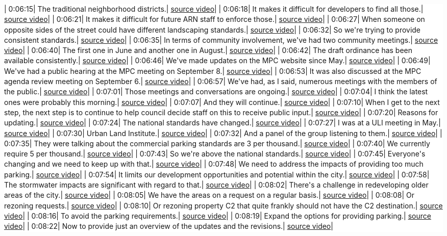 | 0:06:15| The traditional neighborhood districts.| [source video](https://archive.org/details/citycouncilwsr3877161103lakeshoreparkingordinance?start=375)|
| 0:06:18| It makes it difficult for developers to find all those.| [source video](https://archive.org/details/citycouncilwsr3877161103lakeshoreparkingordinance?start=378)|
| 0:06:21| It makes it difficult for future ARN staff to enforce those.| [source video](https://archive.org/details/citycouncilwsr3877161103lakeshoreparkingordinance?start=381)|
| 0:06:27| When someone on opposite sides of the street could have different landscaping standards.| [source video](https://archive.org/details/citycouncilwsr3877161103lakeshoreparkingordinance?start=387)|
| 0:06:32| So we're trying to provide consistent standards.| [source video](https://archive.org/details/citycouncilwsr3877161103lakeshoreparkingordinance?start=392)|
| 0:06:35| In terms of community involvement, we've had two community meetings.| [source video](https://archive.org/details/citycouncilwsr3877161103lakeshoreparkingordinance?start=395)|
| 0:06:40| The first one in June and another one in August.| [source video](https://archive.org/details/citycouncilwsr3877161103lakeshoreparkingordinance?start=400)|
| 0:06:42| The draft ordinance has been available consistently.| [source video](https://archive.org/details/citycouncilwsr3877161103lakeshoreparkingordinance?start=402)|
| 0:06:46| We've made updates on the MPC website since May.| [source video](https://archive.org/details/citycouncilwsr3877161103lakeshoreparkingordinance?start=406)|
| 0:06:49| We've had a public hearing at the MPC meeting on September 8.| [source video](https://archive.org/details/citycouncilwsr3877161103lakeshoreparkingordinance?start=409)|
| 0:06:53| It was also discussed at the MPC agenda review meeting on September 6.| [source video](https://archive.org/details/citycouncilwsr3877161103lakeshoreparkingordinance?start=413)|
| 0:06:57| We've had, as I said, numerous meetings with the members of the public.| [source video](https://archive.org/details/citycouncilwsr3877161103lakeshoreparkingordinance?start=417)|
| 0:07:01| Those meetings and conversations are ongoing.| [source video](https://archive.org/details/citycouncilwsr3877161103lakeshoreparkingordinance?start=421)|
| 0:07:04| I think the latest ones were probably this morning.| [source video](https://archive.org/details/citycouncilwsr3877161103lakeshoreparkingordinance?start=424)|
| 0:07:07| And they will continue.| [source video](https://archive.org/details/citycouncilwsr3877161103lakeshoreparkingordinance?start=427)|
| 0:07:10| When I get to the next step, the next step is to continue to help council decide staff on this to receive public input.| [source video](https://archive.org/details/citycouncilwsr3877161103lakeshoreparkingordinance?start=430)|
| 0:07:20| Reasons for updating.| [source video](https://archive.org/details/citycouncilwsr3877161103lakeshoreparkingordinance?start=440)|
| 0:07:24| The national standards have changed.| [source video](https://archive.org/details/citycouncilwsr3877161103lakeshoreparkingordinance?start=444)|
| 0:07:27| I was at a ULI meeting in May.| [source video](https://archive.org/details/citycouncilwsr3877161103lakeshoreparkingordinance?start=447)|
| 0:07:30| Urban Land Institute.| [source video](https://archive.org/details/citycouncilwsr3877161103lakeshoreparkingordinance?start=450)|
| 0:07:32| And a panel of the group listening to them.| [source video](https://archive.org/details/citycouncilwsr3877161103lakeshoreparkingordinance?start=452)|
| 0:07:35| They were talking about the commercial parking standards are 3 per thousand.| [source video](https://archive.org/details/citycouncilwsr3877161103lakeshoreparkingordinance?start=455)|
| 0:07:40| We currently require 5 per thousand.| [source video](https://archive.org/details/citycouncilwsr3877161103lakeshoreparkingordinance?start=460)|
| 0:07:43| So we're above the national standards.| [source video](https://archive.org/details/citycouncilwsr3877161103lakeshoreparkingordinance?start=463)|
| 0:07:45| Everyone's changing and we need to keep up with that.| [source video](https://archive.org/details/citycouncilwsr3877161103lakeshoreparkingordinance?start=465)|
| 0:07:48| We need to address the impacts of providing too much parking.| [source video](https://archive.org/details/citycouncilwsr3877161103lakeshoreparkingordinance?start=468)|
| 0:07:54| It limits our development opportunities and potential within the city.| [source video](https://archive.org/details/citycouncilwsr3877161103lakeshoreparkingordinance?start=474)|
| 0:07:58| The stormwater impacts are significant with regard to that.| [source video](https://archive.org/details/citycouncilwsr3877161103lakeshoreparkingordinance?start=478)|
| 0:08:02| There's a challenge in redeveloping older areas of the city.| [source video](https://archive.org/details/citycouncilwsr3877161103lakeshoreparkingordinance?start=482)|
| 0:08:05| We have the areas on a request on a regular basis.| [source video](https://archive.org/details/citycouncilwsr3877161103lakeshoreparkingordinance?start=485)|
| 0:08:08| Or rezoning requests.| [source video](https://archive.org/details/citycouncilwsr3877161103lakeshoreparkingordinance?start=488)|
| 0:08:10| Or rezoning property C2 that quite frankly should not have the C2 destination.| [source video](https://archive.org/details/citycouncilwsr3877161103lakeshoreparkingordinance?start=490)|
| 0:08:16| To avoid the parking requirements.| [source video](https://archive.org/details/citycouncilwsr3877161103lakeshoreparkingordinance?start=496)|
| 0:08:19| Expand the options for providing parking.| [source video](https://archive.org/details/citycouncilwsr3877161103lakeshoreparkingordinance?start=499)|
| 0:08:22| Now to provide just an overview of the updates and the revisions.| [source video](https://archive.org/details/citycouncilwsr3877161103lakeshoreparkingordinance?start=502)|